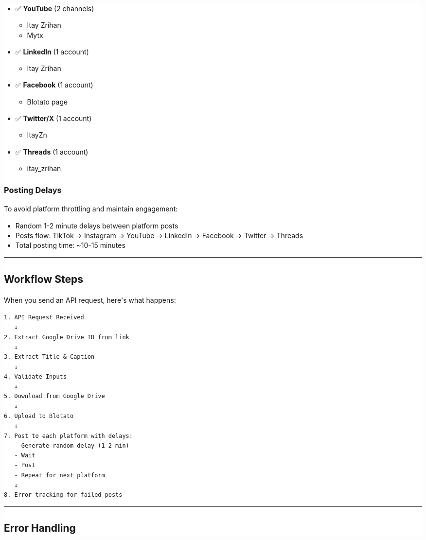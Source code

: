 - ✅ **YouTube** (2 channels)
  - Itay Zrihan
  - Mytx

- ✅ **LinkedIn** (1 account)
  - Itay Zrihan

- ✅ **Facebook** (1 account)
  - Blotato page

- ✅ **Twitter/X** (1 account)
  - ItayZn

- ✅ **Threads** (1 account)
  - itay_zrihan

### Posting Delays

To avoid platform throttling and maintain engagement:
- Random 1-2 minute delays between platform posts
- Posts flow: TikTok → Instagram → YouTube → LinkedIn → Facebook → Twitter → Threads
- Total posting time: ~10-15 minutes

---

## Workflow Steps

When you send an API request, here's what happens:

```
1. API Request Received
   ↓
2. Extract Google Drive ID from link
   ↓
3. Extract Title & Caption
   ↓
4. Validate Inputs
   ↓
5. Download from Google Drive
   ↓
6. Upload to Blotato
   ↓
7. Post to each platform with delays:
   - Generate random delay (1-2 min)
   - Wait
   - Post
   - Repeat for next platform
   ↓
8. Error tracking for failed posts
```

---

## Error Handling
